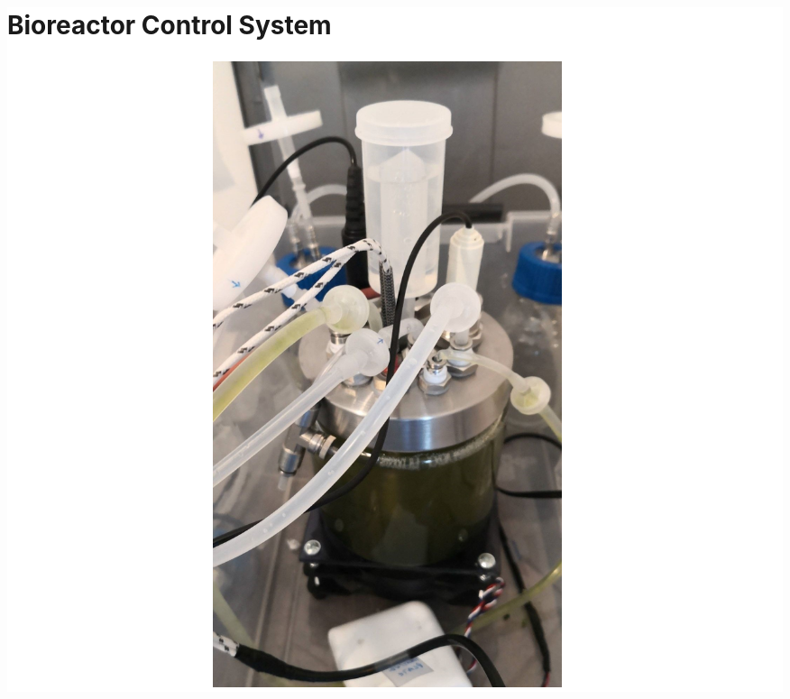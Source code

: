 # Bioreactor Control System

<p align="center">
  <img src="docs/photo_bioreactor.jpg" width="45%" alt="Bioreactor" style="margin-right: 2%"/>